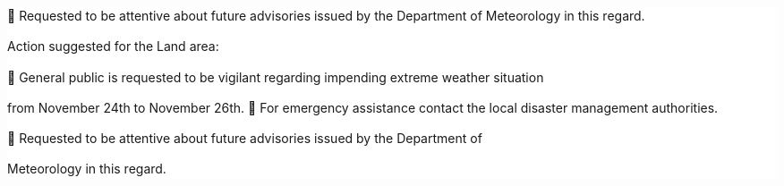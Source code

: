  Requested to be attentive about future advisories issued by the Department of Meteorology in this regard.

Action suggested for the Land area:

 General public is requested to be vigilant regarding impending extreme weather situation

from November 24th to November 26th.  For emergency assistance contact the local disaster management authorities.

 Requested to be attentive about future advisories issued by the Department of

Meteorology in this regard.